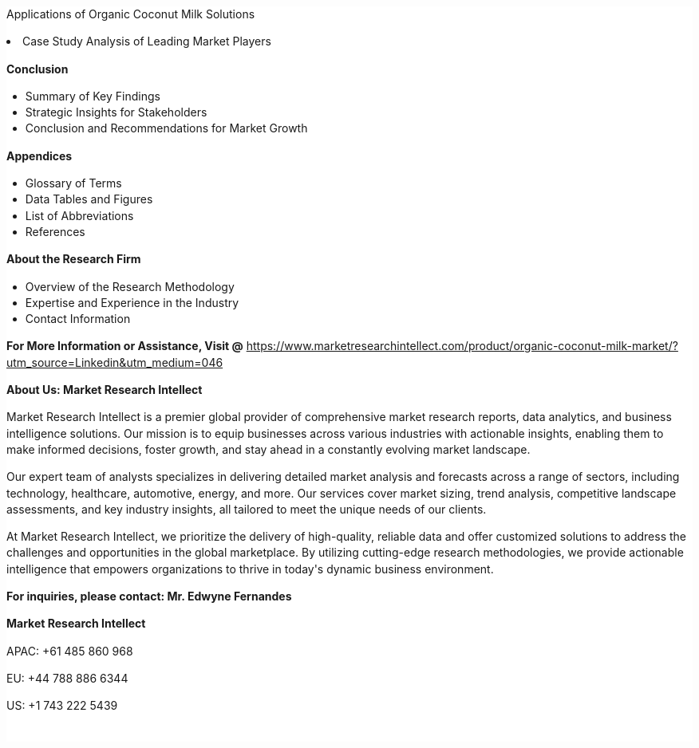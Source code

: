 Applications of Organic Coconut Milk Solutions</li><li>Case Study Analysis of Leading Market Players</li></ul><p><strong>Conclusion</strong></p><ul><li>Summary of Key Findings</li><li>Strategic Insights for Stakeholders</li><li>Conclusion and Recommendations for Market Growth</li></ul><p><strong>Appendices</strong></p><ul><li>Glossary of Terms</li><li>Data Tables and Figures</li><li>List of Abbreviations</li><li>References</li></ul><p><strong>About the Research Firm</strong></p><ul><li>Overview of the Research Methodology</li><li>Expertise and Experience in the Industry</li><li>Contact Information</li></ul></div><div class="article-main__content" data-test-id="publishing-text-block"><p><span class="font-[700]"><strong>For More Information or Assistance, Visit @</strong>&nbsp;<a href="https://www.marketresearchintellect.com/product/organic-coconut-milk-market/?utm_source=Linkedin&utm_medium=046">https://www.marketresearchintellect.com/product/organic-coconut-milk-market/?utm_source=Linkedin&utm_medium=046</a></span></p><p><strong>About Us: Market Research Intellect</strong></p><p>Market Research Intellect is a premier global provider of comprehensive market research reports, data analytics, and business intelligence solutions. Our mission is to equip businesses across various industries with actionable insights, enabling them to make informed decisions, foster growth, and stay ahead in a constantly evolving market landscape.</p><p>Our expert team of analysts specializes in delivering detailed market analysis and forecasts across a range of sectors, including technology, healthcare, automotive, energy, and more. Our services cover market sizing, trend analysis, competitive landscape assessments, and key industry insights, all tailored to meet the unique needs of our clients.</p><p>At Market Research Intellect, we prioritize the delivery of high-quality, reliable data and offer customized solutions to address the challenges and opportunities in the global marketplace. By utilizing cutting-edge research methodologies, we provide actionable intelligence that empowers organizations to thrive in today's dynamic business environment.</p><p><strong>For inquiries, please contact: Mr. Edwyne Fernandes</strong></p><p><strong>Market Research Intellect</strong></p><p>APAC: +61 485 860 968</p><p>EU: +44 788 886 6344</p><p>US: +1 743 222 5439</p></div><div class="article-main__content" data-test-id="publishing-text-block">&nbsp;</div>
